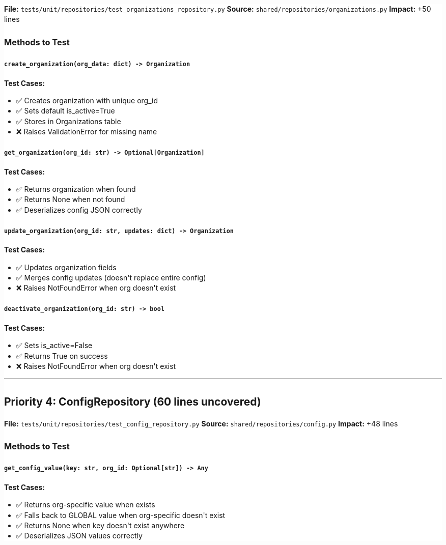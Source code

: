 **File:** `tests/unit/repositories/test_organizations_repository.py`
**Source:** `shared/repositories/organizations.py`
**Impact:** +50 lines

### Methods to Test

#### `create_organization(org_data: dict) -> Organization`
**Test Cases:**
- ✅ Creates organization with unique org_id
- ✅ Sets default is_active=True
- ✅ Stores in Organizations table
- ❌ Raises ValidationError for missing name

#### `get_organization(org_id: str) -> Optional[Organization]`
**Test Cases:**
- ✅ Returns organization when found
- ✅ Returns None when not found
- ✅ Deserializes config JSON correctly

#### `update_organization(org_id: str, updates: dict) -> Organization`
**Test Cases:**
- ✅ Updates organization fields
- ✅ Merges config updates (doesn't replace entire config)
- ❌ Raises NotFoundError when org doesn't exist

#### `deactivate_organization(org_id: str) -> bool`
**Test Cases:**
- ✅ Sets is_active=False
- ✅ Returns True on success
- ❌ Raises NotFoundError when org doesn't exist

---

## Priority 4: ConfigRepository (60 lines uncovered)

**File:** `tests/unit/repositories/test_config_repository.py`
**Source:** `shared/repositories/config.py`
**Impact:** +48 lines

### Methods to Test

#### `get_config_value(key: str, org_id: Optional[str]) -> Any`
**Test Cases:**
- ✅ Returns org-specific value when exists
- ✅ Falls back to GLOBAL value when org-specific doesn't exist
- ✅ Returns None when key doesn't exist anywhere
- ✅ Deserializes JSON values correctly
